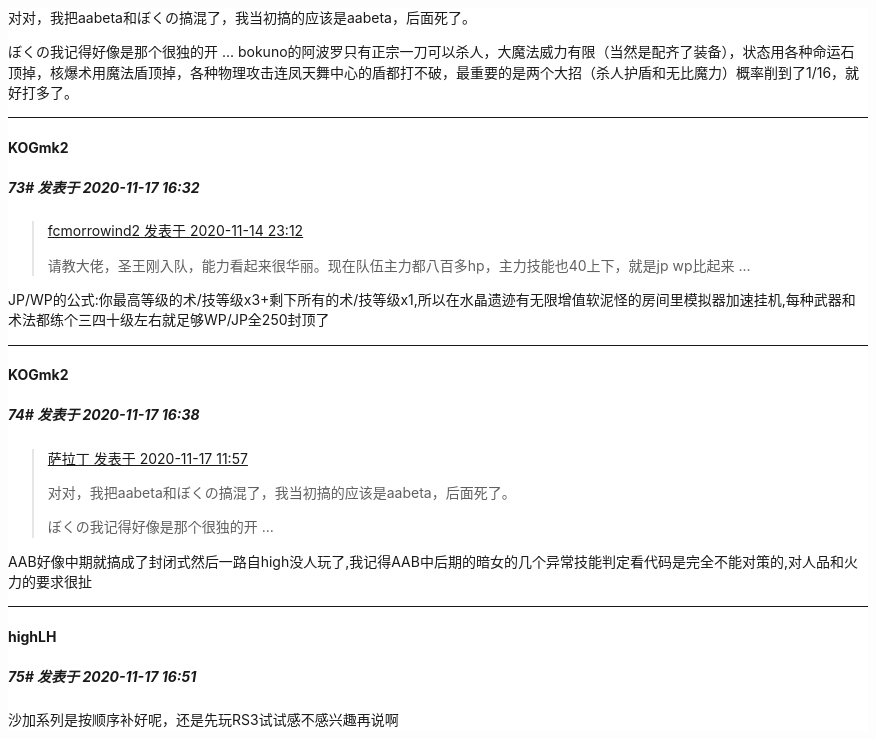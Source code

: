 对对，我把aabeta和ぼくの搞混了，我当初搞的应该是aabeta，后面死了。


ぼくの我记得好像是那个很独的开 ...</blockquote>
bokuno的阿波罗只有正宗一刀可以杀人，大魔法威力有限（当然是配齐了装备），状态用各种命运石顶掉，核爆术用魔法盾顶掉，各种物理攻击连凤天舞中心的盾都打不破，最重要的是两个大招（杀人护盾和无比魔力）概率削到了1/16，就好打多了。







*****

####  KOGmk2  
##### 73#       发表于 2020-11-17 16:32



<blockquote><a href="httphttps://bbs.saraba1st.com/2b/forum.php?mod=redirect&amp;goto=findpost&amp;pid=49396021&amp;ptid=1971611" target="_blank">fcmorrowind2 发表于 2020-11-14 23:12</a>

请教大佬，圣王刚入队，能力看起来很华丽。现在队伍主力都八百多hp，主力技能也40上下，就是jp wp比起来 ...</blockquote>
JP/WP的公式:你最高等级的术/技等级x3+剩下所有的术/技等级x1,所以在水晶遗迹有无限增值软泥怪的房间里模拟器加速挂机,每种武器和术法都练个三四十级左右就足够WP/JP全250封顶了







*****

####  KOGmk2  
##### 74#       发表于 2020-11-17 16:38



<blockquote><a href="httphttps://bbs.saraba1st.com/2b/forum.php?mod=redirect&amp;goto=findpost&amp;pid=49420535&amp;ptid=1971611" target="_blank">萨拉丁 发表于 2020-11-17 11:57</a>

对对，我把aabeta和ぼくの搞混了，我当初搞的应该是aabeta，后面死了。


ぼくの我记得好像是那个很独的开 ...</blockquote>
AAB好像中期就搞成了封闭式然后一路自high没人玩了,我记得AAB中后期的暗女的几个异常技能判定看代码是完全不能对策的,对人品和火力的要求很扯







*****

####  highLH  
##### 75#       发表于 2020-11-17 16:51




沙加系列是按顺序补好呢，还是先玩RS3试试感不感兴趣再说啊





